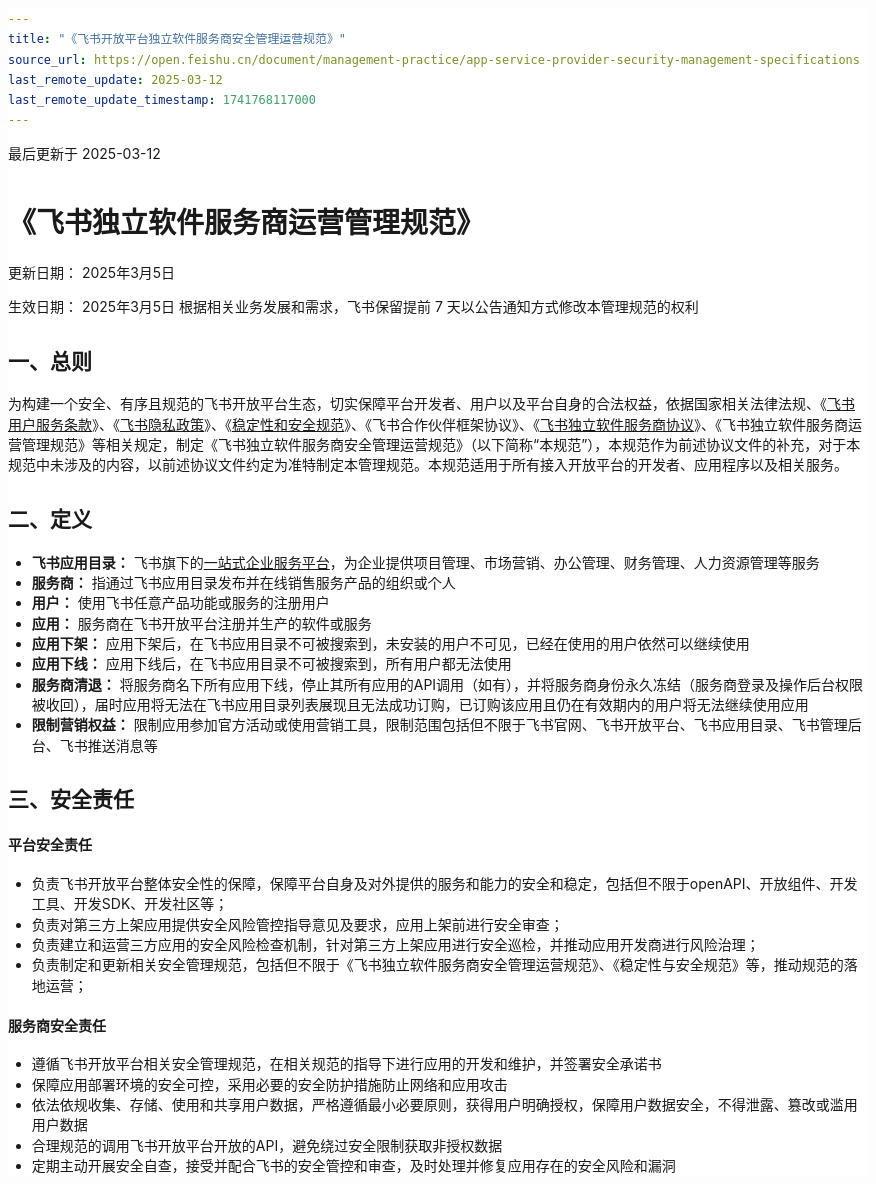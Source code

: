 ```yaml
---
title: "《飞书开放平台独立软件服务商安全管理运营规范》"
source_url: https://open.feishu.cn/document/management-practice/app-service-provider-security-management-specifications
last_remote_update: 2025-03-12
last_remote_update_timestamp: 1741768117000
---
```

最后更新于 2025-03-12

# 《飞书独立软件服务商运营管理规范》

更新日期： 2025年3月5日

生效日期： 2025年3月5日
根据相关业务发展和需求，飞书保留提前 7 天以公告通知方式修改本管理规范的权利
## 一、总则

为构建一个安全、有序且规范的飞书开放平台生态，切实保障平台开发者、用户以及平台自身的合法权益，依据国家相关法律法规、《[飞书用户服务条款](https://www.feishu.cn/terms)》、《[飞书隐私政策](https://www.feishu.cn/privacy)》、《[稳定性和安全规范](https://open.larkoffice.com/document/uMzNwEjLzcDMx4yM3ATM/uETMxEjLxETMx4SMxETM)》、《飞书合作伙伴框架协议》、《[飞书独立软件服务商协议](https://open.larkoffice.com/document/no_class/become-an-isv/feishu-independent-software-developer-agreement)》、《飞书独立软件服务商运营管理规范》等相关规定，制定《飞书独立软件服务商安全管理运营规范》（以下简称“本规范”），本规范作为前述协议文件的补充，对于本规范中未涉及的内容，以前述协议文件约定为准特制定本管理规范。本规范适用于所有接入开放平台的开发者、应用程序以及相关服务。

## 二、定义

- **飞书应用目录：** 飞书旗下的[一站式企业服务平台](https://app.feishu.cn/)，为企业提供项目管理、市场营销、办公管理、财务管理、人力资源管理等服务
- **服务商：** 指通过飞书应用目录发布并在线销售服务产品的组织或个人
- **用户：** 使用飞书任意产品功能或服务的注册用户
- **应用：** 服务商在飞书开放平台注册并生产的软件或服务
- **应用下架：** 应用下架后，在飞书应用目录不可被搜索到，未安装的用户不可见，已经在使用的用户依然可以继续使用
- **应用下线：** 应用下线后，在飞书应用目录不可被搜索到，所有用户都无法使用
- **服务商清退：** 将服务商名下所有应用下线，停止其所有应用的API调用（如有），并将服务商身份永久冻结（服务商登录及操作后台权限被收回），届时应用将无法在飞书应用目录列表展现且无法成功订购，已订购该应用且仍在有效期内的用户将无法继续使用应用
- **限制营销权益：** 限制应用参加官方活动或使用营销工具，限制范围包括但不限于飞书官网、飞书开放平台、飞书应用目录、飞书管理后台、飞书推送消息等

## 三、安全责任

#### 平台安全责任

- 负责飞书开放平台整体安全性的保障，保障平台自身及对外提供的服务和能力的安全和稳定，包括但不限于openAPI、开放组件、开发工具、开发SDK、开发社区等；
- 负责对第三方上架应用提供安全风险管控指导意见及要求，应用上架前进行安全审查；
- 负责建立和运营三方应用的安全风险检查机制，针对第三方上架应用进行安全巡检，并推动应用开发商进行风险治理；
- 负责制定和更新相关安全管理规范，包括但不限于《飞书独立软件服务商安全管理运营规范》、《稳定性与安全规范》等，推动规范的落地运营；

#### 服务商安全责任

- 遵循飞书开放平台相关安全管理规范，在相关规范的指导下进行应用的开发和维护，并签署安全承诺书
- 保障应用部署环境的安全可控，采用必要的安全防护措施防止网络和应用攻击
- 依法依规收集、存储、使用和共享用户数据，严格遵循最小必要原则，获得用户明确授权，保障用户数据安全，不得泄露、篡改或滥用用户数据
- 合理规范的调用飞书开放平台开放的API，避免绕过安全限制获取非授权数据
- 定期主动开展安全自查，接受并配合飞书的安全管控和审查，及时处理并修复应用存在的安全风险和漏洞
